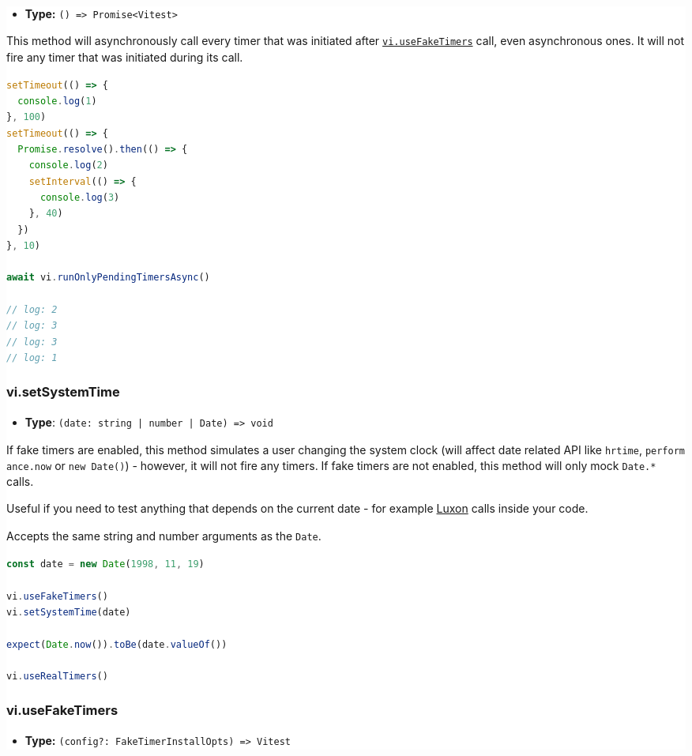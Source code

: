 - **Type:** `() => Promise<Vitest>`

This method will asynchronously call every timer that was initiated after [`vi.useFakeTimers`](#vi-usefaketimers) call, even asynchronous ones. It will not fire any timer that was initiated during its call.

```ts
setTimeout(() => {
  console.log(1)
}, 100)
setTimeout(() => {
  Promise.resolve().then(() => {
    console.log(2)
    setInterval(() => {
      console.log(3)
    }, 40)
  })
}, 10)

await vi.runOnlyPendingTimersAsync()

// log: 2
// log: 3
// log: 3
// log: 1
```

### vi.setSystemTime

- **Type**: `(date: string | number | Date) => void`

If fake timers are enabled, this method simulates a user changing the system clock (will affect date related API like `hrtime`, `performance.now` or `new Date()`) - however, it will not fire any timers. If fake timers are not enabled, this method will only mock `Date.*` calls.

Useful if you need to test anything that depends on the current date - for example [Luxon](https://github.com/moment/luxon/) calls inside your code.

Accepts the same string and number arguments as the `Date`.

```ts
const date = new Date(1998, 11, 19)

vi.useFakeTimers()
vi.setSystemTime(date)

expect(Date.now()).toBe(date.valueOf())

vi.useRealTimers()
```

### vi.useFakeTimers

- **Type:** `(config?: FakeTimerInstallOpts) => Vitest`
